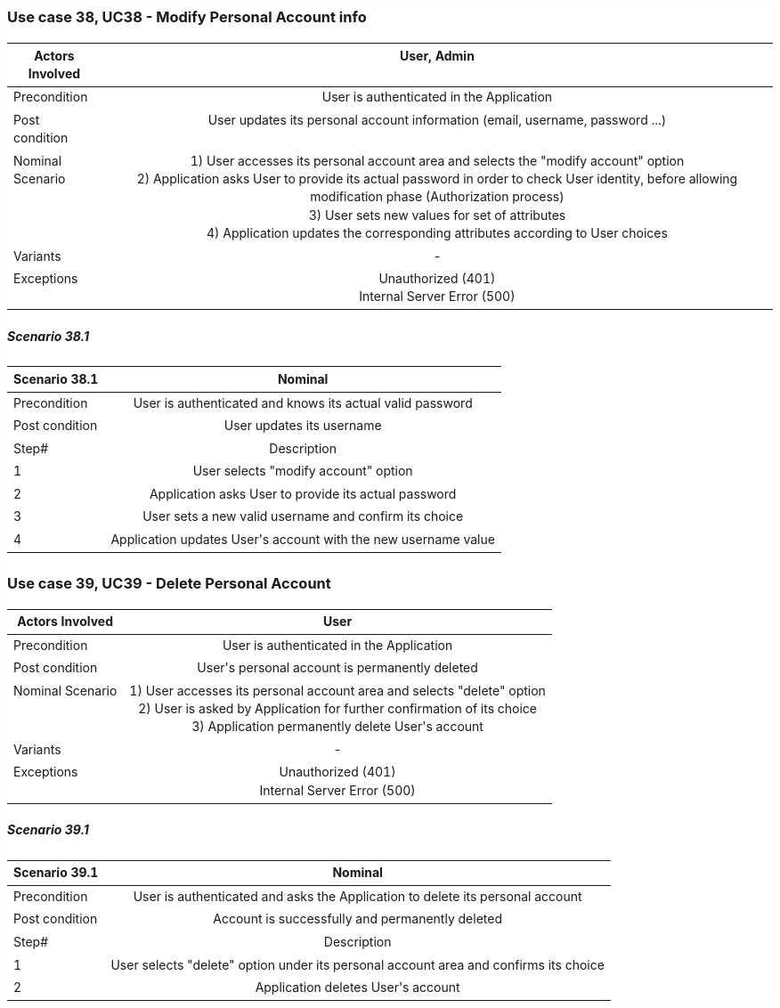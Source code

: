 ### Use case 38, UC38 - Modify Personal Account info

| Actors Involved        | User, Admin |
| ------------- |:-------------:|
|  Precondition     | User is authenticated in the Application  |
|  Post condition    | User updates its personal account information (email, username, password ...) |
| Nominal Scenario  | 1) User accesses its personal account area and selects the "modify account" option<br>2) Application asks User to provide its actual password in order to check User identity, before allowing modification phase (Authorization process)<br>3) User sets new values for set of attributes<br> 4) Application updates the corresponding attributes according to User choices |
|  Variants     |  - |
|  Exceptions     | Unauthorized (401)<br>Internal Server Error (500) |

##### Scenario 38.1

| Scenario 38.1 | Nominal |
| ------------- |:-------------:|
|  Precondition     | User is authenticated and knows its actual valid password |
|  Post condition | User updates its username |
| Step#        | Description  |
|  1    | User selects "modify account" option  |  
|  2     | Application asks User to provide its actual password |
| 3 | User sets a new valid username and confirm its choice |
| 4 | Application updates User's account with the new username value |

### Use case 39, UC39 - Delete Personal Account

| Actors Involved        | User |
| ------------- |:-------------:|
|  Precondition     | User is authenticated in the Application  |
|  Post condition    | User's personal account is permanently deleted  |
| Nominal Scenario  | 1) User accesses its personal account area and selects "delete" option  <br>2) User is asked by Application for further confirmation of its choice <br>3) Application permanently delete User's account |
|  Variants     |  - |
|  Exceptions     | Unauthorized (401)<br>Internal Server Error (500) |

##### Scenario 39.1

| Scenario 39.1 | Nominal |
| ------------- |:-------------:|
|  Precondition     | User is authenticated and asks the Application to delete its personal account |
|  Post condition     | Account is successfully and permanently deleted  |
| Step#        | Description  |
|  1    | User selects "delete" option under its personal account area and confirms its choice |  
| 2     | Application deletes User's account |
